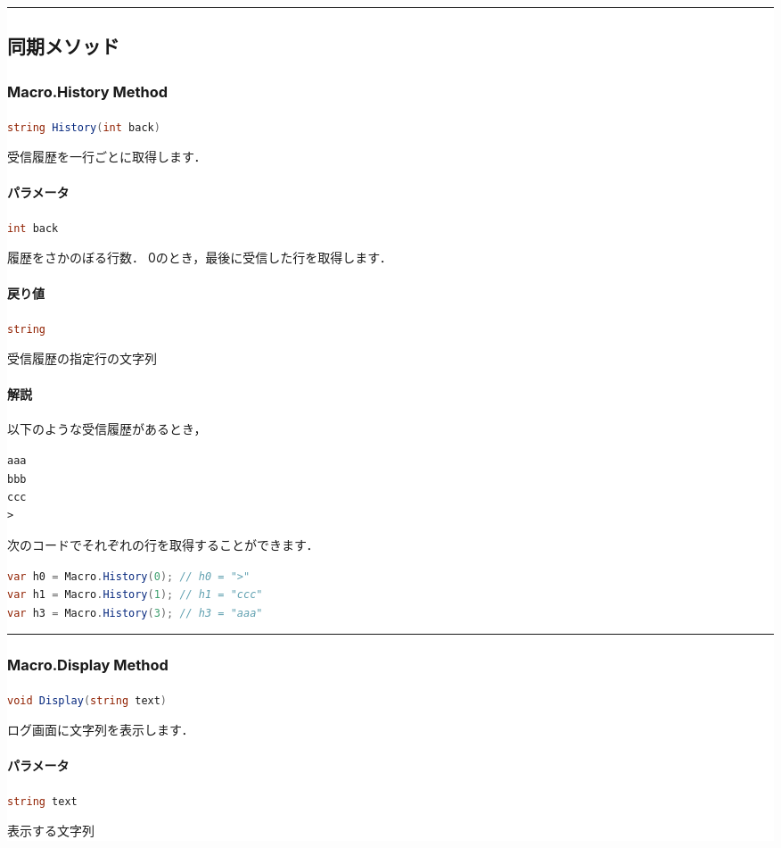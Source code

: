 ------

## 同期メソッド


<a name ="History0"></a>
### Macro.History Method
```cs
string History(int back)
```
受信履歴を一行ごとに取得します．

#### パラメータ
```cs
int back
```
履歴をさかのぼる行数．
0のとき，最後に受信した行を取得します．

#### 戻り値
```cs
string
```
受信履歴の指定行の文字列


#### 解説

以下のような受信履歴があるとき，
```
aaa
bbb
ccc
>
```
次のコードでそれぞれの行を取得することができます．
```cs
var h0 = Macro.History(0); // h0 = ">"
var h1 = Macro.History(1); // h1 = "ccc"
var h3 = Macro.History(3); // h3 = "aaa"
```



------

<a name ="Display0"></a>
### Macro.Display Method
```cs
void Display(string text)
```
ログ画面に文字列を表示します．

#### パラメータ
```cs
string text
```
表示する文字列
